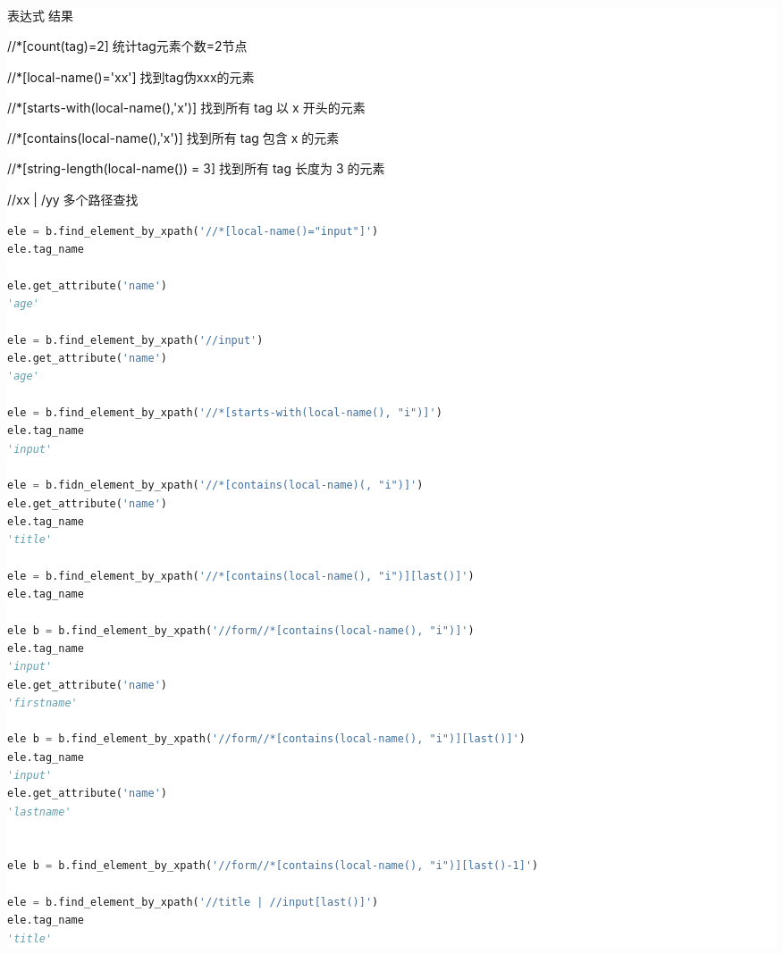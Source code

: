 表达式              结果

//*[count(tag)=2] 统计tag元素个数=2节点

//*[local-name()='xx'] 找到tag伪xxx的元素

//*[starts-with(local-name(),'x')] 找到所有 tag 以 x 开头的元素

//*[contains(local-name(),'x')] 找到所有 tag 包含 x 的元素

//*[string-length(local-name()) = 3] 找到所有 tag 长度为 3 的元素

//xx | /yy 多个路径查找

``` Python
ele = b.find_element_by_xpath('//*[local-name()="input"]')
ele.tag_name

ele.get_attribute('name')
'age'

ele = b.find_element_by_xpath('//input')
ele.get_attribute('name')
'age'

ele = b.find_element_by_xpath('//*[starts-with(local-name(), "i")]')
ele.tag_name
'input'

ele = b.fidn_element_by_xpath('//*[contains(local-name)(, "i")]')
ele.get_attribute('name')
ele.tag_name
'title'

ele = b.find_element_by_xpath('//*[contains(local-name(), "i")][last()]')
ele.tag_name

ele b = b.find_element_by_xpath('//form//*[contains(local-name(), "i")]')
ele.tag_name
'input'
ele.get_attribute('name')
'firstname'

ele b = b.find_element_by_xpath('//form//*[contains(local-name(), "i")][last()]')
ele.tag_name
'input'
ele.get_attribute('name')
'lastname'


ele b = b.find_element_by_xpath('//form//*[contains(local-name(), "i")][last()-1]')

ele = b.find_element_by_xpath('//title | //input[last()]')
ele.tag_name
'title'


```
